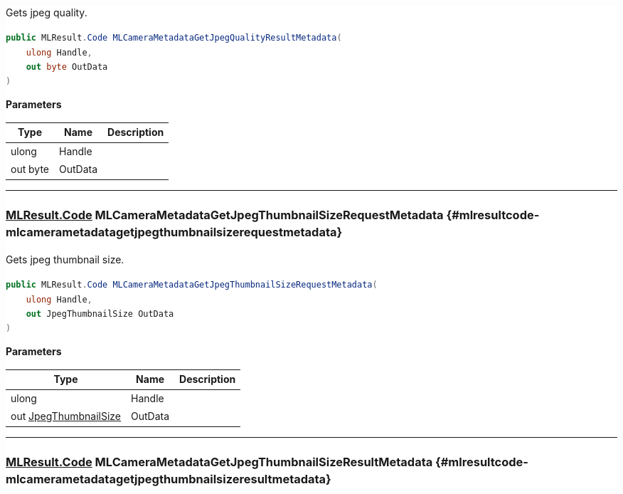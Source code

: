 Gets jpeg quality. 

```csharp
public MLResult.Code MLCameraMetadataGetJpegQualityResultMetadata(
    ulong Handle,
    out byte OutData
)
```


**Parameters**

| Type | Name  | Description  | 
|--|--|--|
| ulong |Handle||
| out byte |OutData||






-----------

### [MLResult.Code](/versioned_docs/version-22-Mar-2023/unity-api/api/UnityEngine.XR.MagicLeap/UnityEngine.XR.MagicLeap.MLResult.md#enums-code) MLCameraMetadataGetJpegThumbnailSizeRequestMetadata {#mlresultcode-mlcamerametadatagetjpegthumbnailsizerequestmetadata}

Gets jpeg thumbnail size. 

```csharp
public MLResult.Code MLCameraMetadataGetJpegThumbnailSizeRequestMetadata(
    ulong Handle,
    out JpegThumbnailSize OutData
)
```


**Parameters**

| Type | Name  | Description  | 
|--|--|--|
| ulong |Handle||
| out [JpegThumbnailSize](/versioned_docs/version-22-Mar-2023/unity-api/api/UnityEngine.XR.MagicLeap/MLCameraBase/Metadata/UnityEngine.XR.MagicLeap.MLCameraBase.Metadata.md#enums-jpegthumbnailsize) |OutData||






-----------

### [MLResult.Code](/versioned_docs/version-22-Mar-2023/unity-api/api/UnityEngine.XR.MagicLeap/UnityEngine.XR.MagicLeap.MLResult.md#enums-code) MLCameraMetadataGetJpegThumbnailSizeResultMetadata {#mlresultcode-mlcamerametadatagetjpegthumbnailsizeresultmetadata}
